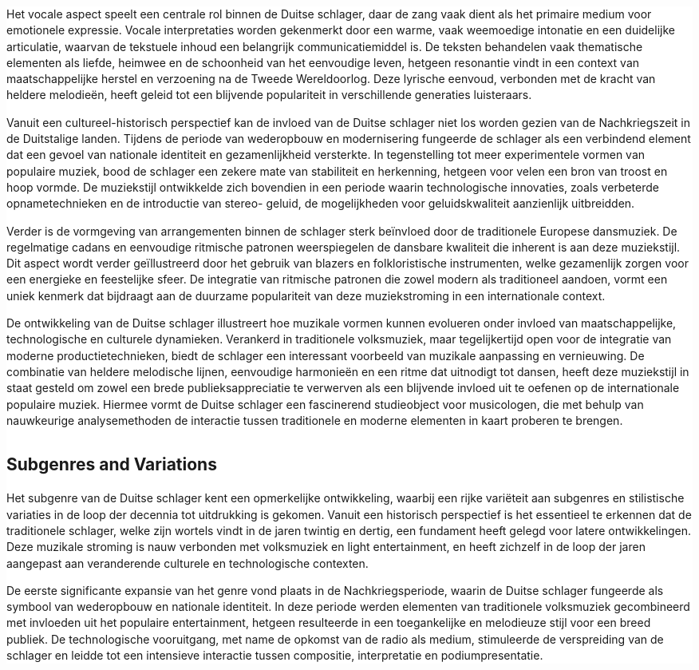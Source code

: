 Het vocale aspect speelt een centrale rol binnen de Duitse schlager, daar de zang vaak dient als het
primaire medium voor emotionele expressie. Vocale interpretaties worden gekenmerkt door een warme,
vaak weemoedige intonatie en een duidelijke articulatie, waarvan de tekstuele inhoud een belangrijk
communicatiemiddel is. De teksten behandelen vaak thematische elementen als liefde, heimwee en de
schoonheid van het eenvoudige leven, hetgeen resonantie vindt in een context van maatschappelijke
herstel en verzoening na de Tweede Wereldoorlog. Deze lyrische eenvoud, verbonden met de kracht van
heldere melodieën, heeft geleid tot een blijvende populariteit in verschillende generaties
luisteraars.

Vanuit een cultureel-historisch perspectief kan de invloed van de Duitse schlager niet los worden
gezien van de Nachkriegszeit in de Duitstalige landen. Tijdens de periode van wederopbouw en
modernisering fungeerde de schlager als een verbindend element dat een gevoel van nationale
identiteit en gezamenlijkheid versterkte. In tegenstelling tot meer experimentele vormen van
populaire muziek, bood de schlager een zekere mate van stabiliteit en herkenning, hetgeen voor velen
een bron van troost en hoop vormde. De muziekstijl ontwikkelde zich bovendien in een periode waarin
technologische innovaties, zoals verbeterde opnametechnieken en de introductie van stereo- geluid,
de mogelijkheden voor geluidskwaliteit aanzienlijk uitbreidden.

Verder is de vormgeving van arrangementen binnen de schlager sterk beïnvloed door de traditionele
Europese dansmuziek. De regelmatige cadans en eenvoudige ritmische patronen weerspiegelen de
dansbare kwaliteit die inherent is aan deze muziekstijl. Dit aspect wordt verder geïllustreerd door
het gebruik van blazers en folkloristische instrumenten, welke gezamenlijk zorgen voor een energieke
en feestelijke sfeer. De integratie van ritmische patronen die zowel modern als traditioneel
aandoen, vormt een uniek kenmerk dat bijdraagt aan de duurzame populariteit van deze muziekstroming
in een internationale context.

De ontwikkeling van de Duitse schlager illustreert hoe muzikale vormen kunnen evolueren onder
invloed van maatschappelijke, technologische en culturele dynamieken. Verankerd in traditionele
volksmuziek, maar tegelijkertijd open voor de integratie van moderne productietechnieken, biedt de
schlager een interessant voorbeeld van muzikale aanpassing en vernieuwing. De combinatie van heldere
melodische lijnen, eenvoudige harmonieën en een ritme dat uitnodigt tot dansen, heeft deze
muziekstijl in staat gesteld om zowel een brede publieksappreciatie te verwerven als een blijvende
invloed uit te oefenen op de internationale populaire muziek. Hiermee vormt de Duitse schlager een
fascinerend studieobject voor musicologen, die met behulp van nauwkeurige analysemethoden de
interactie tussen traditionele en moderne elementen in kaart proberen te brengen.

## Subgenres and Variations

Het subgenre van de Duitse schlager kent een opmerkelijke ontwikkeling, waarbij een rijke variëteit
aan subgenres en stilistische variaties in de loop der decennia tot uitdrukking is gekomen. Vanuit
een historisch perspectief is het essentieel te erkennen dat de traditionele schlager, welke zijn
wortels vindt in de jaren twintig en dertig, een fundament heeft gelegd voor latere ontwikkelingen.
Deze muzikale stroming is nauw verbonden met volksmuziek en light entertainment, en heeft zichzelf
in de loop der jaren aangepast aan veranderende culturele en technologische contexten.

De eerste significante expansie van het genre vond plaats in de Nachkriegsperiode, waarin de Duitse
schlager fungeerde als symbool van wederopbouw en nationale identiteit. In deze periode werden
elementen van traditionele volksmuziek gecombineerd met invloeden uit het populaire entertainment,
hetgeen resulteerde in een toegankelijke en melodieuze stijl voor een breed publiek. De
technologische vooruitgang, met name de opkomst van de radio als medium, stimuleerde de verspreiding
van de schlager en leidde tot een intensieve interactie tussen compositie, interpretatie en
podiumpresentatie.
